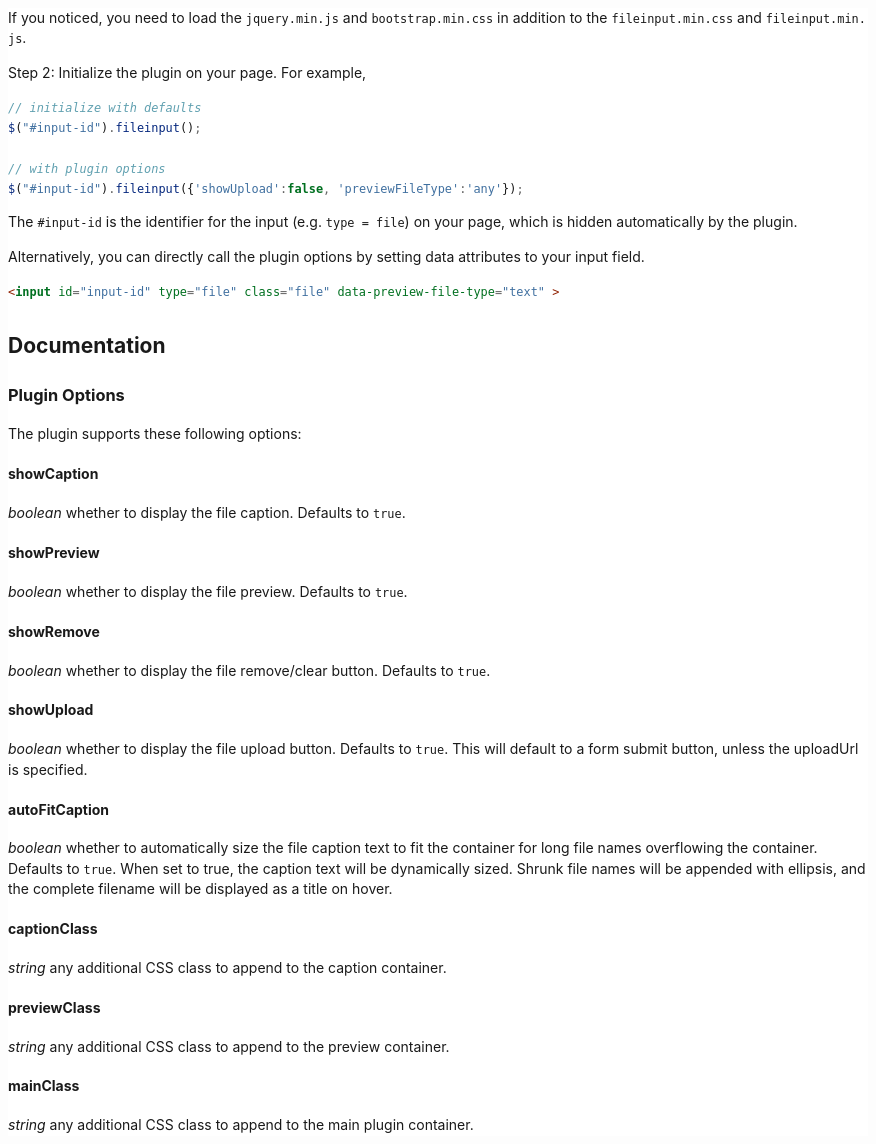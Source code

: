 If you noticed, you need to load the `jquery.min.js` and `bootstrap.min.css` in addition to the `fileinput.min.css` and `fileinput.min.js`.

Step 2: Initialize the plugin on your page. For example,

```js
// initialize with defaults
$("#input-id").fileinput();

// with plugin options
$("#input-id").fileinput({'showUpload':false, 'previewFileType':'any'});
```

The `#input-id` is the identifier for the input (e.g. `type = file`) on your page, which is hidden automatically by the plugin. 

Alternatively, you can directly call the plugin options by setting data attributes to your input field.

```html
<input id="input-id" type="file" class="file" data-preview-file-type="text" >
```

## Documentation

### Plugin Options
The plugin supports these following options:

#### showCaption
_boolean_ whether to display the file caption. Defaults to `true`.

#### showPreview
_boolean_ whether to display the file preview. Defaults to `true`.

#### showRemove
_boolean_ whether to display the file remove/clear button. Defaults to `true`.

#### showUpload
_boolean_ whether to display the file upload button. Defaults to `true`. This will default to a form submit button, unless the uploadUrl is specified.

#### autoFitCaption
_boolean_ whether to automatically size the file caption text to fit the container for long file names overflowing the container. Defaults to `true`. When set to true, the caption text will be dynamically sized. Shrunk file names will be appended with ellipsis, and the complete filename will be displayed as a title on hover.

#### captionClass
_string_ any additional CSS class to append to the caption container.

#### previewClass
_string_ any additional CSS class to append to the preview container.

#### mainClass
_string_ any additional CSS class to append to the main plugin container.
